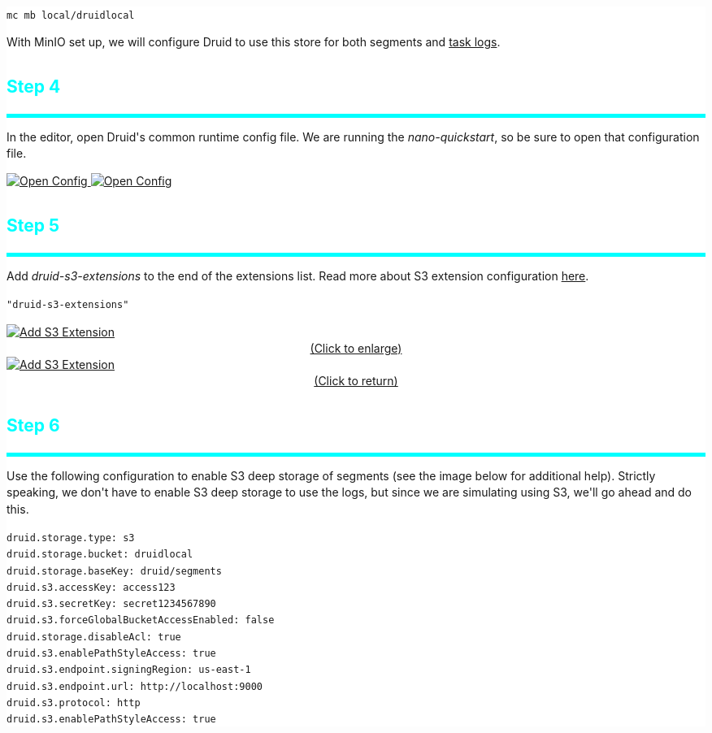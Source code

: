 ```
mc mb local/druidlocal
```

With MinIO set up, we will configure Druid to use this store for both segments and <a href="https://druid.apache.org/docs/latest/ingestion/tasks.html#task-logs" target="_blank">task logs</a>.


<h2 style="color:cyan">Step 4</h2><hr style="color:cyan;background-color:cyan;height:5px">


In the editor, open Druid's common runtime config file.
We are running the _nano-quickstart_, so be sure to open that configuration file.

<a href="#img-4">
  <img alt="Open Config" src="../assets/OpenConfig.png" />
</a>
<a href="#" class="lightbox" id="img-4">
  <img alt="Open Config" src="../assets/OpenConfig.png" />
</a>

<h2 style="color:cyan">Step 5</h2><hr style="color:cyan;background-color:cyan;height:5px">

Add _druid-s3-extensions_ to the end of the extensions list.
Read more about S3 extension configuration <a href="https://druid.apache.org/docs/latest/development/extensions-core/s3.html" target="_blank">here</a>.

```
"druid-s3-extensions"
```

<a href="#img-5">
  <img alt="Add S3 Extension" src="../assets/AddS3Ext.png" /><br>
  <center>(Click to enlarge)</center>
</a>
<a href="#" class="lightbox" id="img-5">
  <img alt="Add S3 Extension" src="../assets/AddS3Ext.png" />
  <center>(Click to return)</center>
</a>

<h2 style="color:cyan">Step 6</h2><hr style="color:cyan;background-color:cyan;height:5px">

Use the following configuration to enable S3 deep storage of segments (see the image below for additional help).
Strictly speaking, we don't have to enable S3 deep storage to use the logs, but since we are simulating using S3, we'll go ahead and do this.


```
druid.storage.type: s3
druid.storage.bucket: druidlocal
druid.storage.baseKey: druid/segments
druid.s3.accessKey: access123
druid.s3.secretKey: secret1234567890
druid.s3.forceGlobalBucketAccessEnabled: false
druid.storage.disableAcl: true
druid.s3.enablePathStyleAccess: true
druid.s3.endpoint.signingRegion: us-east-1
druid.s3.endpoint.url: http://localhost:9000
druid.s3.protocol: http
druid.s3.enablePathStyleAccess: true
```
